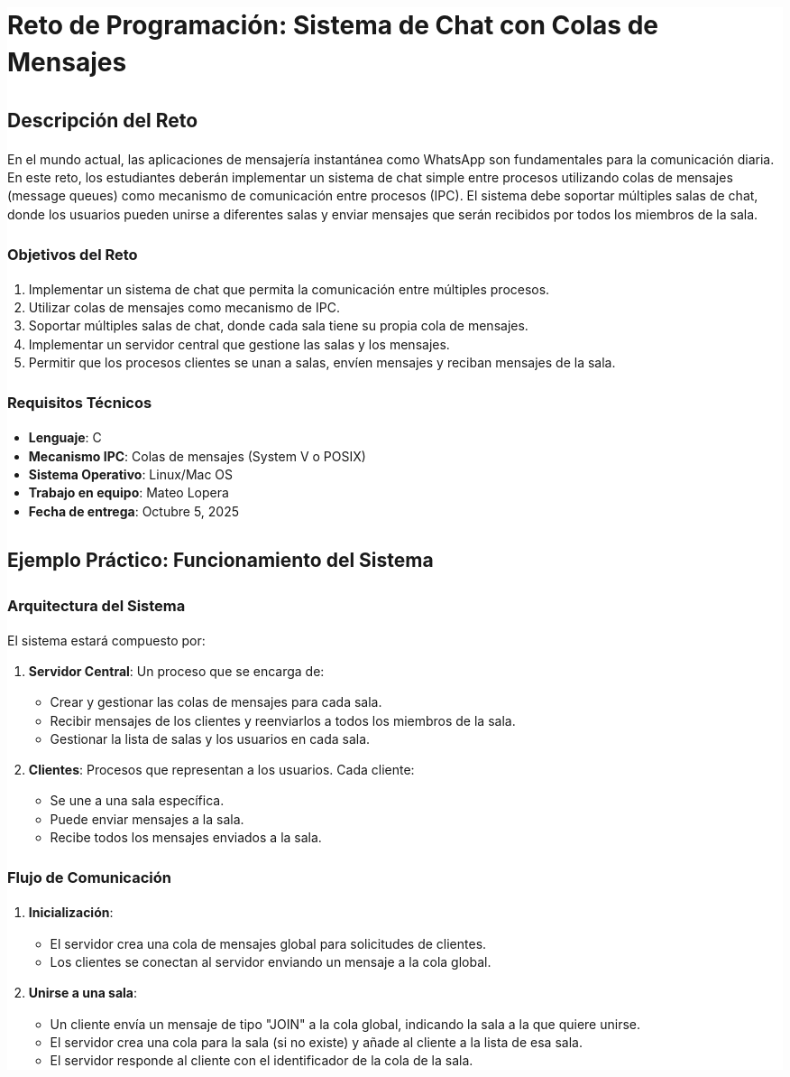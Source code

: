 # Reto de Programación: Sistema de Chat con Colas de Mensajes

## Descripción del Reto

En el mundo actual, las aplicaciones de mensajería instantánea como WhatsApp son fundamentales para la comunicación diaria. En este reto, los estudiantes deberán implementar un sistema de chat simple entre procesos utilizando colas de mensajes (message queues) como mecanismo de comunicación entre procesos (IPC). El sistema debe soportar múltiples salas de chat, donde los usuarios pueden unirse a diferentes salas y enviar mensajes que serán recibidos por todos los miembros de la sala.

### Objetivos del Reto

1. Implementar un sistema de chat que permita la comunicación entre múltiples procesos.
2. Utilizar colas de mensajes como mecanismo de IPC.
3. Soportar múltiples salas de chat, donde cada sala tiene su propia cola de mensajes.
4. Implementar un servidor central que gestione las salas y los mensajes.
5. Permitir que los procesos clientes se unan a salas, envíen mensajes y reciban mensajes de la sala.

### Requisitos Técnicos

- **Lenguaje**: C
- **Mecanismo IPC**: Colas de mensajes (System V o POSIX)
- **Sistema Operativo**: Linux/Mac OS
- **Trabajo en equipo**: Mateo Lopera
- **Fecha de entrega**: Octubre 5, 2025

## Ejemplo Práctico: Funcionamiento del Sistema

### Arquitectura del Sistema

El sistema estará compuesto por:

1. **Servidor Central**: Un proceso que se encarga de:
   - Crear y gestionar las colas de mensajes para cada sala.
   - Recibir mensajes de los clientes y reenviarlos a todos los miembros de la sala.
   - Gestionar la lista de salas y los usuarios en cada sala.

2. **Clientes**: Procesos que representan a los usuarios. Cada cliente:
   - Se une a una sala específica.
   - Puede enviar mensajes a la sala.
   - Recibe todos los mensajes enviados a la sala.

### Flujo de Comunicación

1. **Inicialización**:
   - El servidor crea una cola de mensajes global para solicitudes de clientes.
   - Los clientes se conectan al servidor enviando un mensaje a la cola global.

2. **Unirse a una sala**:
   - Un cliente envía un mensaje de tipo "JOIN" a la cola global, indicando la sala a la que quiere unirse.
   - El servidor crea una cola para la sala (si no existe) y añade al cliente a la lista de esa sala.
   - El servidor responde al cliente con el identificador de la cola de la sala.
